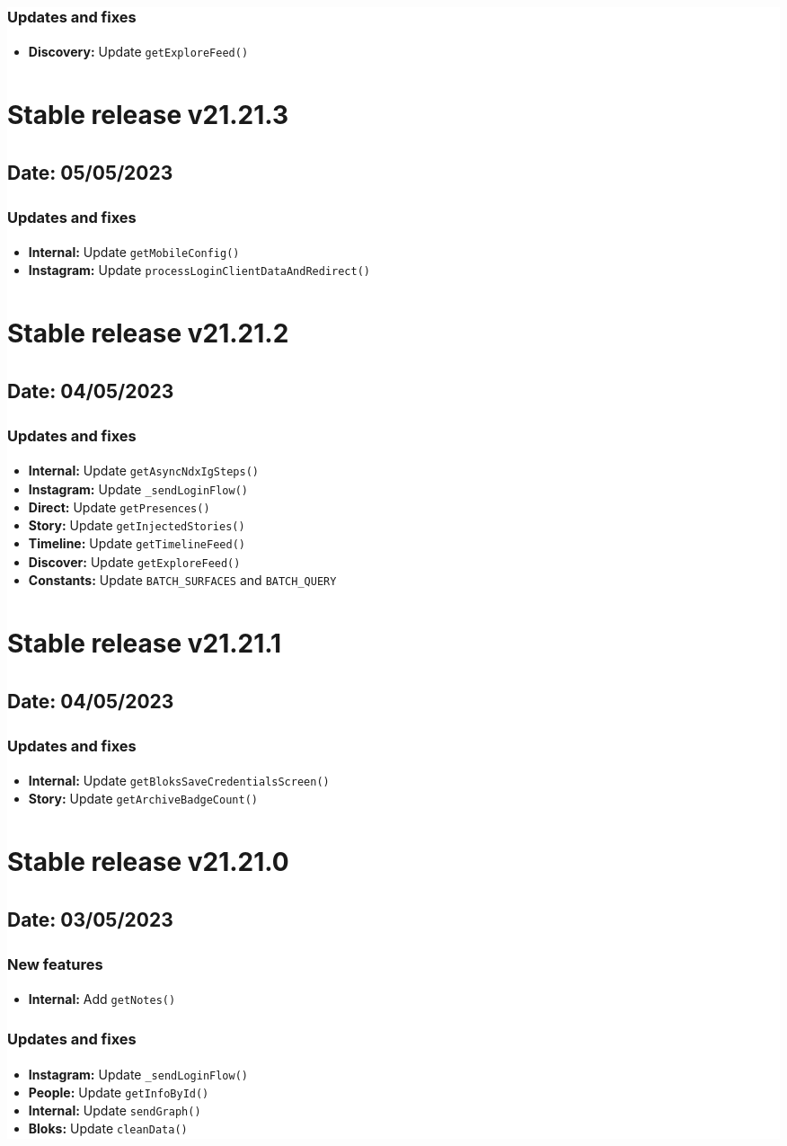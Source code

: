 ### Updates and fixes

- **Discovery:** Update `getExploreFeed()`

# Stable release v21.21.3
## Date: 05/05/2023

### Updates and fixes

- **Internal:** Update `getMobileConfig()`
- **Instagram:** Update `processLoginClientDataAndRedirect()`

# Stable release v21.21.2
## Date: 04/05/2023

### Updates and fixes

- **Internal:** Update `getAsyncNdxIgSteps()`
- **Instagram:** Update `_sendLoginFlow()`
- **Direct:** Update `getPresences()`
- **Story:** Update `getInjectedStories()`
- **Timeline:** Update `getTimelineFeed()`
- **Discover:** Update `getExploreFeed()`
- **Constants:** Update `BATCH_SURFACES` and `BATCH_QUERY`

# Stable release v21.21.1
## Date: 04/05/2023

### Updates and fixes

- **Internal:** Update `getBloksSaveCredentialsScreen()`
- **Story:** Update `getArchiveBadgeCount()`

# Stable release v21.21.0
## Date: 03/05/2023

### New features

- **Internal:** Add `getNotes()`

### Updates and fixes

- **Instagram:** Update `_sendLoginFlow()`
- **People:** Update `getInfoById()`
- **Internal:** Update `sendGraph()`
- **Bloks:** Update `cleanData()`
